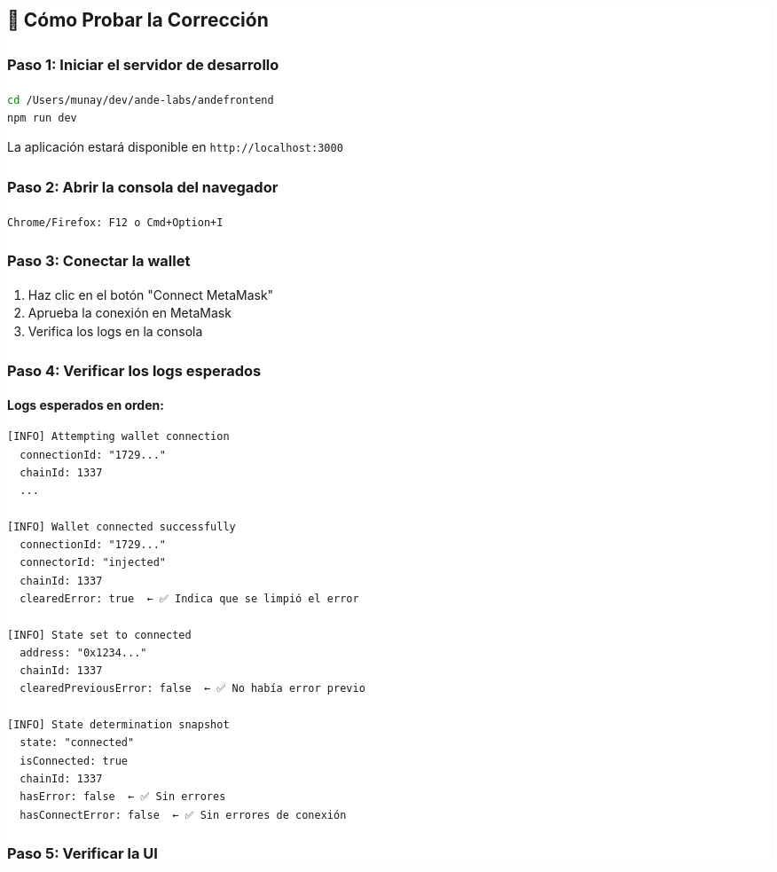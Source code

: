 
## 🧪 Cómo Probar la Corrección

### Paso 1: Iniciar el servidor de desarrollo

```bash
cd /Users/munay/dev/ande-labs/andefrontend
npm run dev
```

La aplicación estará disponible en `http://localhost:3000`

### Paso 2: Abrir la consola del navegador

```
Chrome/Firefox: F12 o Cmd+Option+I
```

### Paso 3: Conectar la wallet

1. Haz clic en el botón "Connect MetaMask"
2. Aprueba la conexión en MetaMask
3. Verifica los logs en la consola

### Paso 4: Verificar los logs esperados

**Logs esperados en orden:**

```
[INFO] Attempting wallet connection
  connectionId: "1729..."
  chainId: 1337
  ...

[INFO] Wallet connected successfully
  connectionId: "1729..."
  connectorId: "injected"
  chainId: 1337
  clearedError: true  ← ✅ Indica que se limpió el error

[INFO] State set to connected
  address: "0x1234..."
  chainId: 1337
  clearedPreviousError: false  ← ✅ No había error previo

[INFO] State determination snapshot
  state: "connected"
  isConnected: true
  chainId: 1337
  hasError: false  ← ✅ Sin errores
  hasConnectError: false  ← ✅ Sin errores de conexión
```

### Paso 5: Verificar la UI
